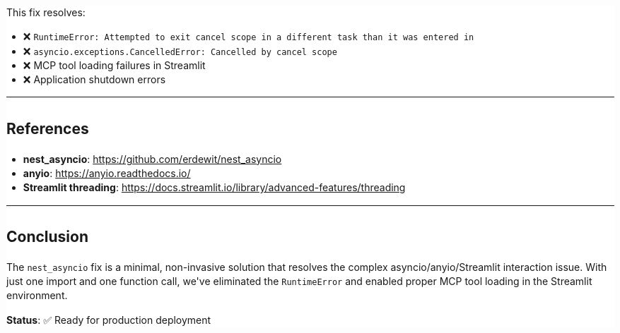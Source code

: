 This fix resolves:
- ❌ `RuntimeError: Attempted to exit cancel scope in a different task than it was entered in`
- ❌ `asyncio.exceptions.CancelledError: Cancelled by cancel scope`
- ❌ MCP tool loading failures in Streamlit
- ❌ Application shutdown errors

---

## References

- **nest_asyncio**: https://github.com/erdewit/nest_asyncio
- **anyio**: https://anyio.readthedocs.io/
- **Streamlit threading**: https://docs.streamlit.io/library/advanced-features/threading

---

## Conclusion

The `nest_asyncio` fix is a minimal, non-invasive solution that resolves the complex asyncio/anyio/Streamlit interaction issue. With just one import and one function call, we've eliminated the `RuntimeError` and enabled proper MCP tool loading in the Streamlit environment.

**Status**: ✅ Ready for production deployment

